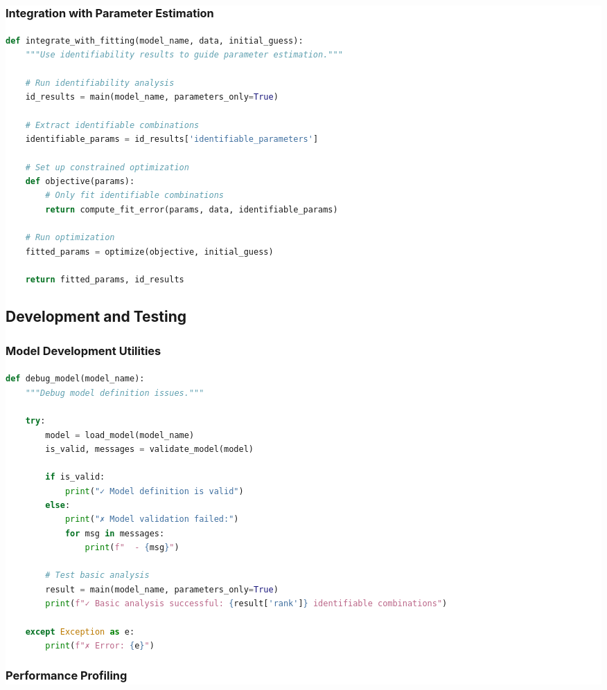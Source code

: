 ### Integration with Parameter Estimation

```python
def integrate_with_fitting(model_name, data, initial_guess):
    """Use identifiability results to guide parameter estimation."""
    
    # Run identifiability analysis
    id_results = main(model_name, parameters_only=True)
    
    # Extract identifiable combinations
    identifiable_params = id_results['identifiable_parameters']
    
    # Set up constrained optimization
    def objective(params):
        # Only fit identifiable combinations
        return compute_fit_error(params, data, identifiable_params)
    
    # Run optimization
    fitted_params = optimize(objective, initial_guess)
    
    return fitted_params, id_results
```

## Development and Testing

### Model Development Utilities

```python
def debug_model(model_name):
    """Debug model definition issues."""
    
    try:
        model = load_model(model_name)
        is_valid, messages = validate_model(model)
        
        if is_valid:
            print("✓ Model definition is valid")
        else:
            print("✗ Model validation failed:")
            for msg in messages:
                print(f"  - {msg}")
                
        # Test basic analysis
        result = main(model_name, parameters_only=True)
        print(f"✓ Basic analysis successful: {result['rank']} identifiable combinations")
        
    except Exception as e:
        print(f"✗ Error: {e}")
```

### Performance Profiling

